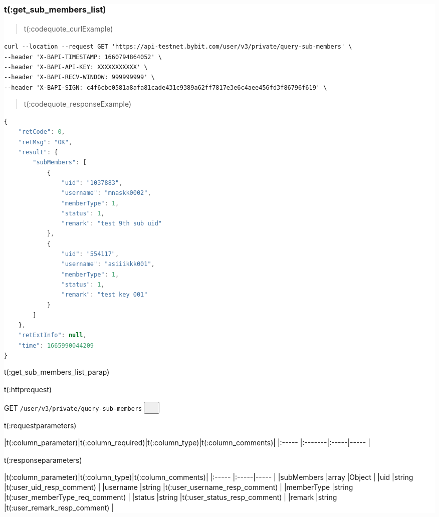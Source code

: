 
### t(:get_sub_members_list)
> t(:codequote_curlExample)

```console
curl --location --request GET 'https://api-testnet.bybit.com/user/v3/private/query-sub-members' \
--header 'X-BAPI-TIMESTAMP: 1660794864052' \
--header 'X-BAPI-API-KEY: XXXXXXXXXXX' \
--header 'X-BAPI-RECV-WINDOW: 999999999' \
--header 'X-BAPI-SIGN: c4f6cbc0581a8afa81cade431c9389a62ff7817e3e6c4aee456fd3f86796f619' \
```

> t(:codequote_responseExample)

```javascript
{
    "retCode": 0,
    "retMsg": "OK",
    "result": {
        "subMembers": [
            {
                "uid": "1037883",
                "username": "mnaskk0002",
                "memberType": 1,
                "status": 1,
                "remark": "test 9th sub uid"
            },
            {
                "uid": "554117",
                "username": "asiiikkk001",
                "memberType": 1,
                "status": 1,
                "remark": "test key 001"
            }
        ]
    },
    "retExtInfo": null,
    "time": 1665990044209
}
```
t(:get_sub_members_list_parap)

<p class="fake_header">t(:httprequest)</p>
GET
<code><span id=qusume>/user/v3/private/query-sub-members</span></code>
<button class="clipboard_button" data-clipboard-action="copy" data-clipboard-target="#qusume"><img src="/images/copy_to_clipboard.png" height=15 width=15></img></button>

<p class="fake_header">t(:requestparameters)</p>
|t(:column_parameter)|t(:column_required)|t(:column_type)|t(:column_comments)|
|:----- |:-------|:-----|----- |

<p class="fake_header">t(:responseparameters)</p>
|t(:column_parameter)|t(:column_type)|t(:column_comments)|
|:----- |:-----|----- |
|subMembers |array |Object |
|uid |string |t(:user_uid_resp_comment) |
|username |string |t(:user_username_resp_comment) |
|memberType |string |t(:user_memberType_req_comment) |
|status |string |t(:user_status_resp_comment) |
|remark |string |t(:user_remark_resp_comment) |
